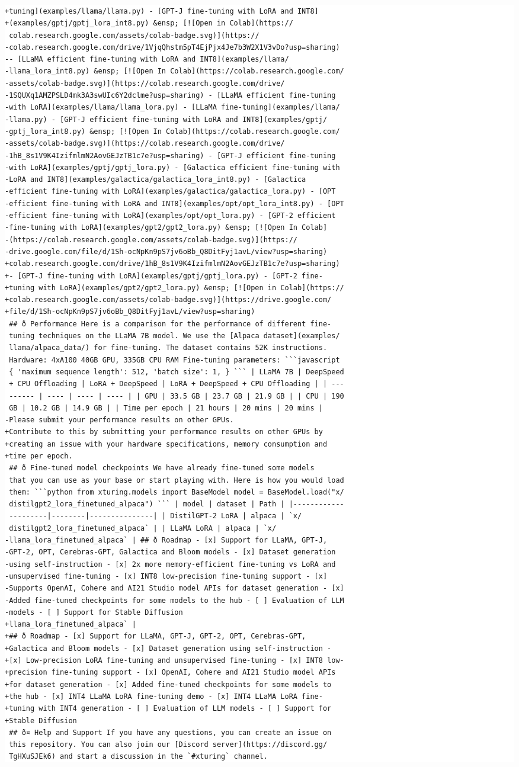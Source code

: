 ```
+tuning](examples/llama/llama.py) - [GPT-J fine-tuning with LoRA and INT8]
+(examples/gptj/gptj_lora_int8.py) &ensp; [![Open in Colab](https://
 colab.research.google.com/assets/colab-badge.svg)](https://
-colab.research.google.com/drive/1VjqQhstm5pT4EjPjx4Je7b3W2X1V3vDo?usp=sharing)
-- [LLaMA efficient fine-tuning with LoRA and INT8](examples/llama/
-llama_lora_int8.py) &ensp; [![Open In Colab](https://colab.research.google.com/
-assets/colab-badge.svg)](https://colab.research.google.com/drive/
-1SQUXq1AMZPSLD4mk3A3swUIc6Y2dclme?usp=sharing) - [LLaMA efficient fine-tuning
-with LoRA](examples/llama/llama_lora.py) - [LLaMA fine-tuning](examples/llama/
-llama.py) - [GPT-J efficient fine-tuning with LoRA and INT8](examples/gptj/
-gptj_lora_int8.py) &ensp; [![Open In Colab](https://colab.research.google.com/
-assets/colab-badge.svg)](https://colab.research.google.com/drive/
-1hB_8s1V9K4IzifmlmN2AovGEJzTB1c7e?usp=sharing) - [GPT-J efficient fine-tuning
-with LoRA](examples/gptj/gptj_lora.py) - [Galactica efficient fine-tuning with
-LoRA and INT8](examples/galactica/galactica_lora_int8.py) - [Galactica
-efficient fine-tuning with LoRA](examples/galactica/galactica_lora.py) - [OPT
-efficient fine-tuning with LoRA and INT8](examples/opt/opt_lora_int8.py) - [OPT
-efficient fine-tuning with LoRA](examples/opt/opt_lora.py) - [GPT-2 efficient
-fine-tuning with LoRA](examples/gpt2/gpt2_lora.py) &ensp; [![Open In Colab]
-(https://colab.research.google.com/assets/colab-badge.svg)](https://
-drive.google.com/file/d/1Sh-ocNpKn9pS7jv6oBb_Q8DitFyj1avL/view?usp=sharing)
+colab.research.google.com/drive/1hB_8s1V9K4IzifmlmN2AovGEJzTB1c7e?usp=sharing)
+- [GPT-J fine-tuning with LoRA](examples/gptj/gptj_lora.py) - [GPT-2 fine-
+tuning with LoRA](examples/gpt2/gpt2_lora.py) &ensp; [![Open in Colab](https://
+colab.research.google.com/assets/colab-badge.svg)](https://drive.google.com/
+file/d/1Sh-ocNpKn9pS7jv6oBb_Q8DitFyj1avL/view?usp=sharing)
 ## ð Performance Here is a comparison for the performance of different fine-
 tuning techniques on the LLaMA 7B model. We use the [Alpaca dataset](examples/
 llama/alpaca_data/) for fine-tuning. The dataset contains 52K instructions.
 Hardware: 4xA100 40GB GPU, 335GB CPU RAM Fine-tuning parameters: ```javascript
 { 'maximum sequence length': 512, 'batch size': 1, } ``` | LLaMA 7B | DeepSpeed
 + CPU Offloading | LoRA + DeepSpeed | LoRA + DeepSpeed + CPU Offloading | | ---
 ------ | ---- | ---- | ---- | | GPU | 33.5 GB | 23.7 GB | 21.9 GB | | CPU | 190
 GB | 10.2 GB | 14.9 GB | | Time per epoch | 21 hours | 20 mins | 20 mins |
-Please submit your performance results on other GPUs.
+Contribute to this by submitting your performance results on other GPUs by
+creating an issue with your hardware specifications, memory consumption and
+time per epoch.
 ## ð Fine-tuned model checkpoints We have already fine-tuned some models
 that you can use as your base or start playing with. Here is how you would load
 them: ```python from xturing.models import BaseModel model = BaseModel.load("x/
 distilgpt2_lora_finetuned_alpaca") ``` | model | dataset | Path | |------------
 ---------|--------|---------------| | DistilGPT-2 LoRA | alpaca | `x/
 distilgpt2_lora_finetuned_alpaca` | | LLaMA LoRA | alpaca | `x/
-llama_lora_finetuned_alpaca` | ## ð Roadmap - [x] Support for LLaMA, GPT-J,
-GPT-2, OPT, Cerebras-GPT, Galactica and Bloom models - [x] Dataset generation
-using self-instruction - [x] 2x more memory-efficient fine-tuning vs LoRA and
-unsupervised fine-tuning - [x] INT8 low-precision fine-tuning support - [x]
-Supports OpenAI, Cohere and AI21 Studio model APIs for dataset generation - [x]
-Added fine-tuned checkpoints for some models to the hub - [ ] Evaluation of LLM
-models - [ ] Support for Stable Diffusion
+llama_lora_finetuned_alpaca` |
+## ð Roadmap - [x] Support for LLaMA, GPT-J, GPT-2, OPT, Cerebras-GPT,
+Galactica and Bloom models - [x] Dataset generation using self-instruction -
+[x] Low-precision LoRA fine-tuning and unsupervised fine-tuning - [x] INT8 low-
+precision fine-tuning support - [x] OpenAI, Cohere and AI21 Studio model APIs
+for dataset generation - [x] Added fine-tuned checkpoints for some models to
+the hub - [x] INT4 LLaMA LoRA fine-tuning demo - [x] INT4 LLaMA LoRA fine-
+tuning with INT4 generation - [ ] Evaluation of LLM models - [ ] Support for
+Stable Diffusion
 ## ð¤ Help and Support If you have any questions, you can create an issue on
 this repository. You can also join our [Discord server](https://discord.gg/
 TgHXuSJEk6) and start a discussion in the `#xturing` channel.
```